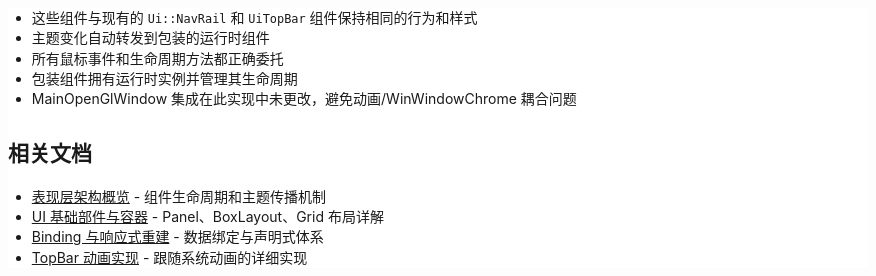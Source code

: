 - 这些组件与现有的 `Ui::NavRail` 和 `UiTopBar` 组件保持相同的行为和样式
- 主题变化自动转发到包装的运行时组件
- 所有鼠标事件和生命周期方法都正确委托
- 包装组件拥有运行时实例并管理其生命周期
- MainOpenGlWindow 集成在此实现中未更改，避免动画/WinWindowChrome 耦合问题

## 相关文档

- [表现层架构概览](../../architecture.md) - 组件生命周期和主题传播机制
- [UI 基础部件与容器](../components.md) - Panel、BoxLayout、Grid 布局详解
- [Binding 与响应式重建](../../binding.md) - 数据绑定与声明式体系
- [TopBar 动画实现](animation.md) - 跟随系统动画的详细实现